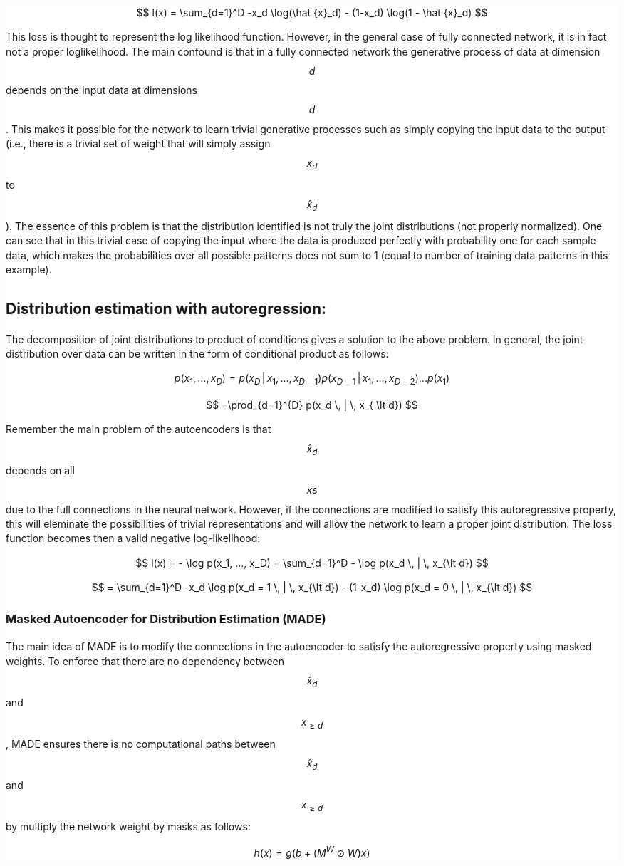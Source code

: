 $$
l(x) = \sum_{d=1}^D -x_d \log(\hat {x}_d) - (1-x_d) \log(1 - \hat {x}_d)
$$

This loss is thought to represent the log likelihood function. However, in the general case of fully connected network, it is in fact not a proper loglikelihood. The main confound is that in a fully connected network the generative process of data at dimension $$d$$ depends on the input data at dimensions $$d$$. This makes it possible for the network to learn trivial generative processes such as simply copying the input data to the output (i.e., there is a trivial set of weight that will simply assign $$x_d$$ to $$\hat {x}_d$$). The essence of this problem is that the distribution identified is not truly the joint distributions (not properly normalized). One can see that in this trivial case of copying the input where the data is produced perfectly with probability one for each sample data, which makes the probabilities over all possible patterns does not sum to 1 (equal to number of training data patterns in this example).


## Distribution estimation with autoregression:
The decomposition of joint distributions to product of conditions gives a solution to the above problem. In general, the joint distribution over data can be written in the form of conditional product as follows:

$$
p(x_1, ..., x_D) = p(x_D \, | \, x_1, ..., x_{D-1})
p(x_{D-1} \, | \, x_1,..., x_{D-2}) ... p(x_1)
$$

$$
=\prod_{d=1}^{D} p(x_d \, | \, x_{ \lt d})
$$

Remember the main problem of the autoencoders is that $$\hat x_d$$ depends on  all $$xs$$ due to the full connections in the neural network. However, if the connections are modified to satisfy this autoregressive property, this will eleminate the possibilities of trivial representations and will allow the network to learn a proper joint distribution. The loss function becomes then a valid negative log-likelihood:

$$
l(x) = - \log p(x_1, ..., x_D)
= \sum_{d=1}^D - \log p(x_d \, | \, x_{\lt d})
$$

$$
= \sum_{d=1}^D -x_d \log p(x_d = 1 \, | \, x_{\lt d})  - (1-x_d) \log p(x_d = 0 \, | \, x_{\lt d}) 
$$


### Masked Autoencoder for Distribution Estimation (MADE)

The main idea of MADE is to modify the connections in the autoencoder to satisfy the autoregressive property using masked weights. To enforce that there are no dependency between $$\hat {x}_d$$ and $$x_{\geq d}$$, MADE ensures there is no computational paths between $$\hat {x}_d $$ and $$x_{\geq d}$$ by multiply the network weight by masks as follows:

$$
h(x) = g(b + (M^W \odot W) x)
$$
